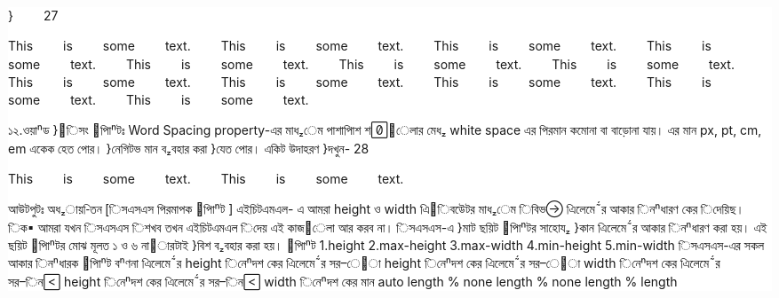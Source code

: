 }
27
</style>
</head>
<body>
<p>
This is some text. This is some text. This is some text.
This is some text. This is some text. This is some text.
This is some text. This is some text. This is some text.
This is some text. This is some text. This is some text.
</p>
</body>
</html>
১২.ওয়াড িসং পািটঃ
Word Spacing property-এর মাধেম পাশাপািশ শেলার মেধ white space এর পিরমান কমােনা
বা বাড়ােনা যায়। এর মান px, pt, cm, em একেক হেত পাের। নেগিটভ মান ববহার করা যেত পাের।
একিট উদাহরণ দখুন-
<html>
<head>
<style type="text/css">
p
{
word-spacing:30px;
}
</style>
</head>
<body>
28
<p>
This is some text. This is some text.
</p>
</body>
</html>
আউটপুটঃ
অধায়-িতন
[িসএসএস পিরমাপক পািট ]
এইচিটএমএল- এ আমরা height ও width এিিবউেটর মাধেম িবিভ এিলেমের আকার িনধারণ কের
িদেয়িছ। িক আমরা যখন িসএসএস িশখব তখন এইচিটএমএল িদেয় এই কাজেলা আর করব না। িসএসএস-এ মাট
ছয়িট পািটর সাহােয কান এিলেমের আকার িনধারণ করা হয়। এই ছয়িট পািটর মােঝ মূলত ১ ও ৬ নাারটাই
বিশ ববহার করা হয়।
পািট
1.height
2.max-height
3.max-width
4.min-height
5.min-width
িসএসএস-এর সকল আকার িনধারক পািট
বণনা
এিলেমের height িনেদশ কের
এিলেমের সরেা height িনেদশ কের
এিলেমের সরেা width িনেদশ কের
এিলেমের সরিন height িনেদশ কের
এিলেমের সরিন width িনেদশ কের
মান
auto
length
%
none
length
%
none
length
%
length